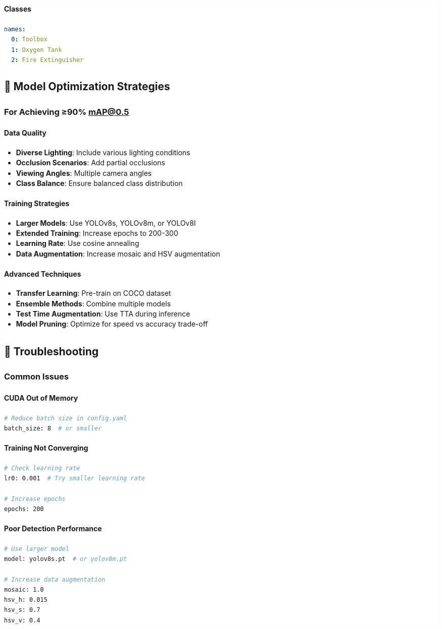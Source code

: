 #### Classes
```yaml
names:
  0: Toolbox
  1: Oxygen Tank
  2: Fire Extinguisher
```

## 🎯 Model Optimization Strategies

### For Achieving ≥90% mAP@0.5

#### Data Quality
- **Diverse Lighting**: Include various lighting conditions
- **Occlusion Scenarios**: Add partial occlusions
- **Viewing Angles**: Multiple camera angles
- **Class Balance**: Ensure balanced class distribution

#### Training Strategies
- **Larger Models**: Use YOLOv8s, YOLOv8m, or YOLOv8l
- **Extended Training**: Increase epochs to 200-300
- **Learning Rate**: Use cosine annealing
- **Data Augmentation**: Increase mosaic and HSV augmentation

#### Advanced Techniques
- **Transfer Learning**: Pre-train on COCO dataset
- **Ensemble Methods**: Combine multiple models
- **Test Time Augmentation**: Use TTA during inference
- **Model Pruning**: Optimize for speed vs accuracy trade-off

## 🔧 Troubleshooting

### Common Issues

#### CUDA Out of Memory
```bash
# Reduce batch size in config.yaml
batch_size: 8  # or smaller
```

#### Training Not Converging
```bash
# Check learning rate
lr0: 0.001  # Try smaller learning rate

# Increase epochs
epochs: 200
```

#### Poor Detection Performance
```bash
# Use larger model
model: yolov8s.pt  # or yolov8m.pt

# Increase data augmentation
mosaic: 1.0
hsv_h: 0.015
hsv_s: 0.7
hsv_v: 0.4
```
